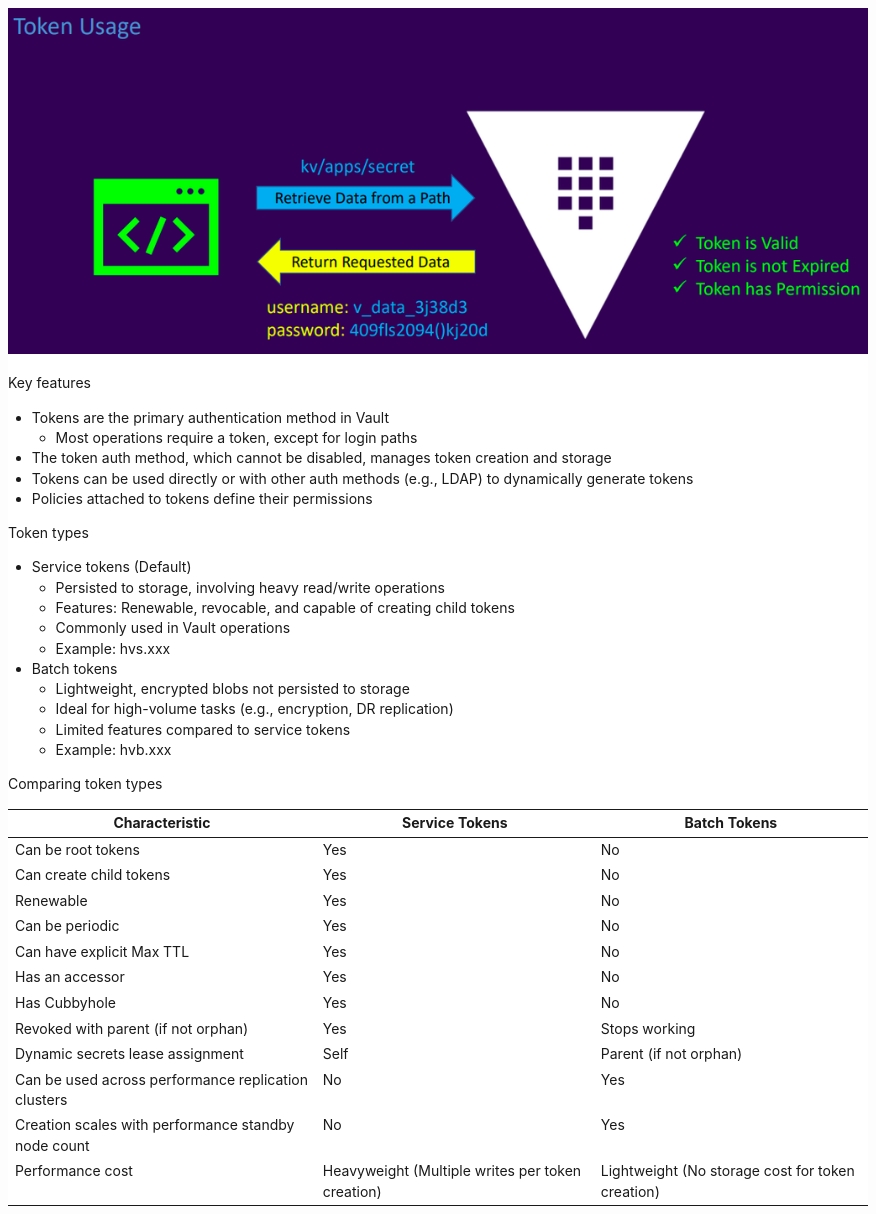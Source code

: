 ![img](./img/28.png)

Key features

- Tokens are the primary authentication method in Vault
  - Most operations require a token, except for login paths
- The token auth method, which cannot be disabled, manages token creation and storage
- Tokens can be used directly or with other auth methods (e.g., LDAP) to dynamically generate tokens
- Policies attached to tokens define their permissions

Token types

- Service tokens (Default)
  - Persisted to storage, involving heavy read/write operations
  - Features: Renewable, revocable, and capable of creating child tokens
  - Commonly used in Vault operations
  - Example: hvs.xxx
- Batch tokens
  - Lightweight, encrypted blobs not persisted to storage
  - Ideal for high-volume tasks (e.g., encryption, DR replication)
  - Limited features compared to service tokens
  - Example: hvb.xxx

Comparing token types

| Characteristic                                      | Service Tokens                              | Batch Tokens                              |
|-----------------------------------------------------|---------------------------------------------|-------------------------------------------|
| Can be root tokens                                  | Yes                                         | No                                        |
| Can create child tokens                             | Yes                                         | No                                        |
| Renewable                                           | Yes                                         | No                                        |
| Can be periodic                                     | Yes                                         | No                                        |
| Can have explicit Max TTL                           | Yes                                         | No                                        |
| Has an accessor                                     | Yes                                         | No                                        |
| Has Cubbyhole                                       | Yes                                         | No                                        |
| Revoked with parent (if not orphan)                 | Yes                                         | Stops working                             |
| Dynamic secrets lease assignment                    | Self                                        | Parent (if not orphan)                    |
| Can be used across performance replication clusters | No                                          | Yes                                       |
| Creation scales with performance standby node count | No                                          | Yes                                       |
| Performance cost                                    | Heavyweight (Multiple writes per token creation) | Lightweight (No storage cost for token creation) |
